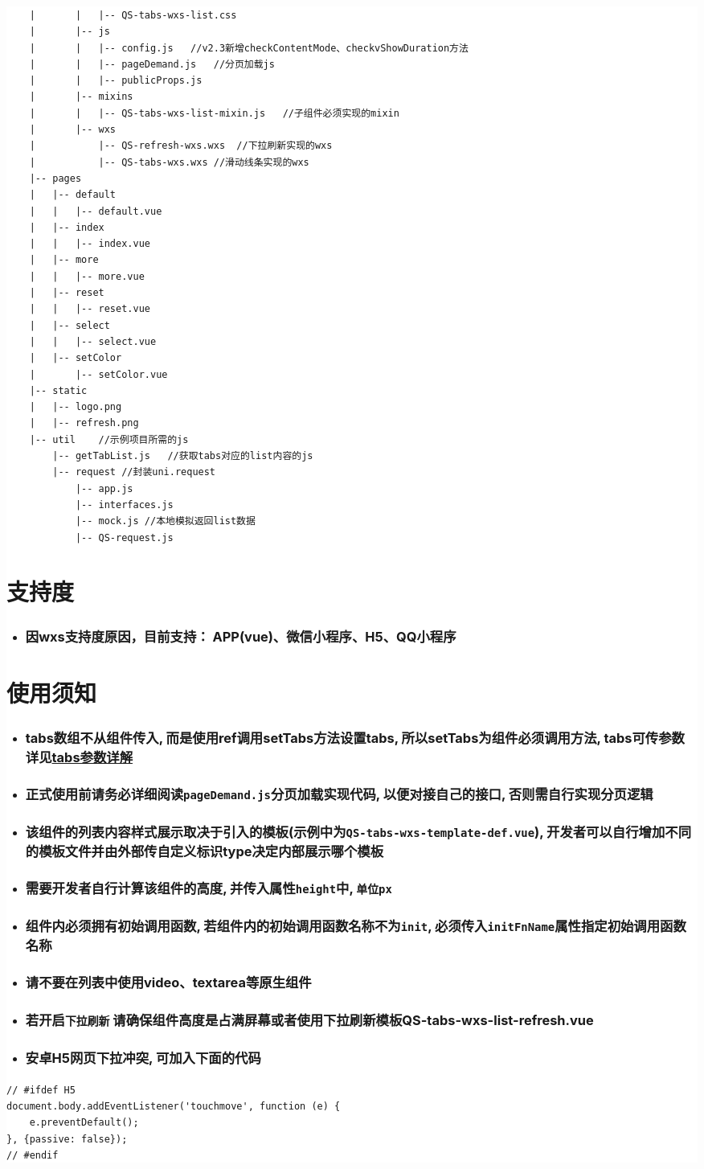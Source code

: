 ```
    |       |   |-- QS-tabs-wxs-list.css
    |       |-- js
    |       |   |-- config.js	//v2.3新增checkContentMode、checkvShowDuration方法
    |       |   |-- pageDemand.js	//分页加载js
    |       |   |-- publicProps.js
    |       |-- mixins
    |       |   |-- QS-tabs-wxs-list-mixin.js	//子组件必须实现的mixin
    |       |-- wxs
    |           |-- QS-refresh-wxs.wxs	//下拉刷新实现的wxs
    |           |-- QS-tabs-wxs.wxs	//滑动线条实现的wxs
    |-- pages
    |   |-- default
    |   |   |-- default.vue
    |   |-- index
    |   |   |-- index.vue
    |   |-- more
    |   |   |-- more.vue
    |   |-- reset
    |   |   |-- reset.vue
    |   |-- select
    |   |   |-- select.vue
    |   |-- setColor
    |       |-- setColor.vue
    |-- static
    |   |-- logo.png
    |   |-- refresh.png
    |-- util	//示例项目所需的js
        |-- getTabList.js	//获取tabs对应的list内容的js
        |-- request	//封装uni.request
            |-- app.js
            |-- interfaces.js
            |-- mock.js	//本地模拟返回list数据
            |-- QS-request.js

```

# <span id="support">支持度</span>
* ### 因wxs支持度原因，目前支持： APP(vue)、微信小程序、H5、QQ小程序

# <span id="notice-for-use">使用须知</span>
* ### tabs数组不从组件传入, 而是使用ref调用setTabs方法设置tabs, 所以setTabs为组件必须调用方法, tabs可传参数详见[tabs参数详解](#tabs)
* ### 正式使用前请务必详细阅读`pageDemand.js`分页加载实现代码, 以便对接自己的接口, 否则需自行实现分页逻辑
* ### 该组件的列表内容样式展示取决于引入的模板(示例中为`QS-tabs-wxs-template-def.vue`), 开发者可以自行增加不同的模板文件并由外部传自定义标识type决定内部展示哪个模板
* ### 需要开发者自行计算该组件的高度, 并传入属性`height`中, `单位px`
* ### 组件内必须拥有初始调用函数, 若组件内的初始调用函数名称不为`init`, 必须传入`initFnName`属性指定初始调用函数名称
* ### 请不要在列表中使用video、textarea等原生组件
* ### 若开启`下拉刷新` 请确保组件高度是占满屏幕或者使用下拉刷新模板QS-tabs-wxs-list-refresh.vue
* ### 安卓H5网页下拉冲突, 可加入下面的代码
```
// #ifdef H5
document.body.addEventListener('touchmove', function (e) {
	e.preventDefault(); 
}, {passive: false}); 
// #endif
```
